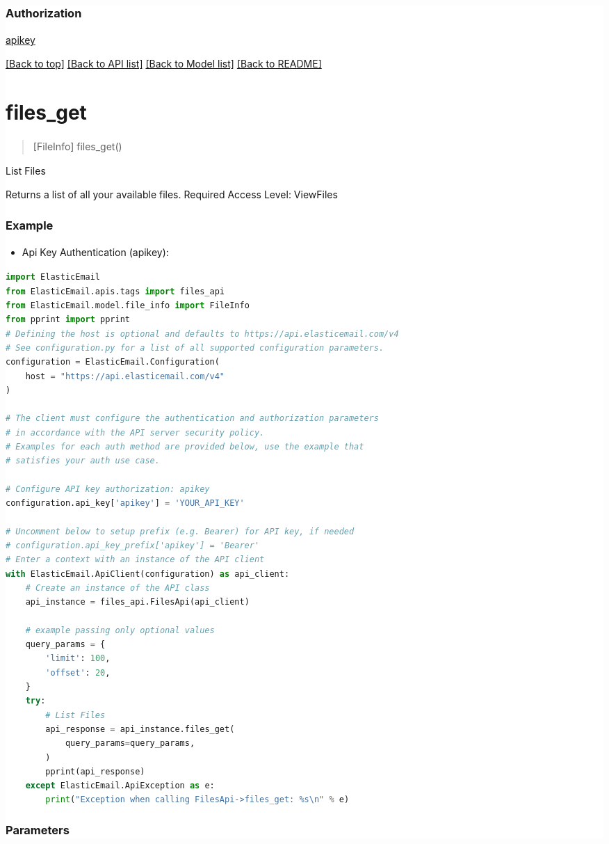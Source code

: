 
### Authorization

[apikey](../../../README.md#apikey)

[[Back to top]](#__pageTop) [[Back to API list]](../../../README.md#documentation-for-api-endpoints) [[Back to Model list]](../../../README.md#documentation-for-models) [[Back to README]](../../../README.md)

# **files_get**
<a name="files_get"></a>
> [FileInfo] files_get()

List Files

Returns a list of all your available files. Required Access Level: ViewFiles

### Example

* Api Key Authentication (apikey):
```python
import ElasticEmail
from ElasticEmail.apis.tags import files_api
from ElasticEmail.model.file_info import FileInfo
from pprint import pprint
# Defining the host is optional and defaults to https://api.elasticemail.com/v4
# See configuration.py for a list of all supported configuration parameters.
configuration = ElasticEmail.Configuration(
    host = "https://api.elasticemail.com/v4"
)

# The client must configure the authentication and authorization parameters
# in accordance with the API server security policy.
# Examples for each auth method are provided below, use the example that
# satisfies your auth use case.

# Configure API key authorization: apikey
configuration.api_key['apikey'] = 'YOUR_API_KEY'

# Uncomment below to setup prefix (e.g. Bearer) for API key, if needed
# configuration.api_key_prefix['apikey'] = 'Bearer'
# Enter a context with an instance of the API client
with ElasticEmail.ApiClient(configuration) as api_client:
    # Create an instance of the API class
    api_instance = files_api.FilesApi(api_client)

    # example passing only optional values
    query_params = {
        'limit': 100,
        'offset': 20,
    }
    try:
        # List Files
        api_response = api_instance.files_get(
            query_params=query_params,
        )
        pprint(api_response)
    except ElasticEmail.ApiException as e:
        print("Exception when calling FilesApi->files_get: %s\n" % e)
```
### Parameters

